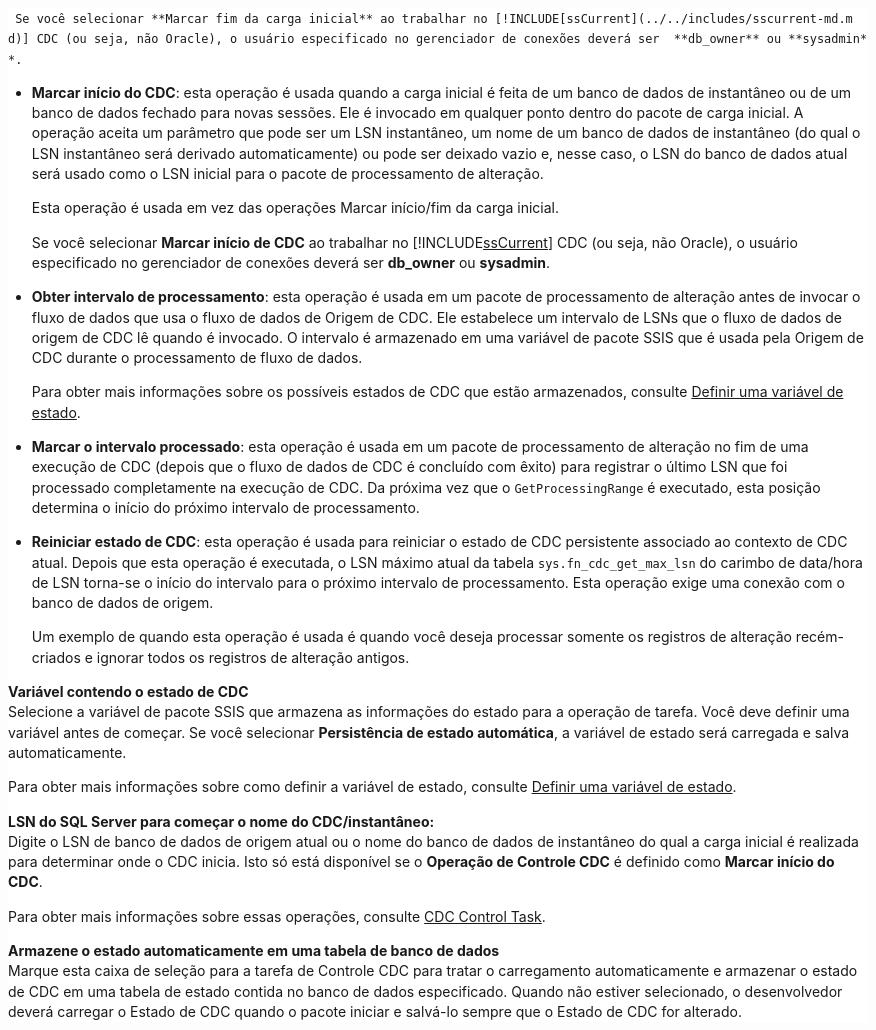      Se você selecionar **Marcar fim da carga inicial** ao trabalhar no [!INCLUDE[ssCurrent](../../includes/sscurrent-md.md)] CDC (ou seja, não Oracle), o usuário especificado no gerenciador de conexões deverá ser  **db_owner** ou **sysadmin**.  
  
-   **Marcar início do CDC**: esta operação é usada quando a carga inicial é feita de um banco de dados de instantâneo ou de um banco de dados fechado para novas sessões. Ele é invocado em qualquer ponto dentro do pacote de carga inicial. A operação aceita um parâmetro que pode ser um LSN instantâneo, um nome de um banco de dados de instantâneo (do qual o LSN instantâneo será derivado automaticamente) ou pode ser deixado vazio e, nesse caso, o LSN do banco de dados atual será usado como o LSN inicial para o pacote de processamento de alteração.  
  
     Esta operação é usada em vez das operações Marcar início/fim da carga inicial.  
  
     Se você selecionar **Marcar início de CDC** ao trabalhar no [!INCLUDE[ssCurrent](../../includes/sscurrent-md.md)] CDC (ou seja, não Oracle), o usuário especificado no gerenciador de conexões deverá ser  **db_owner** ou **sysadmin**.  
  
-   **Obter intervalo de processamento**: esta operação é usada em um pacote de processamento de alteração antes de invocar o fluxo de dados que usa o fluxo de dados de Origem de CDC. Ele estabelece um intervalo de LSNs que o fluxo de dados de origem de CDC lê quando é invocado. O intervalo é armazenado em uma variável de pacote SSIS que é usada pela Origem de CDC durante o processamento de fluxo de dados.  
  
     Para obter mais informações sobre os possíveis estados de CDC que estão armazenados, consulte [Definir uma variável de estado](../../integration-services/data-flow/define-a-state-variable.md).  
  
-   **Marcar o intervalo processado**: esta operação é usada em um pacote de processamento de alteração no fim de uma execução de CDC (depois que o fluxo de dados de CDC é concluído com êxito) para registrar o último LSN que foi processado completamente na execução de CDC. Da próxima vez que o `GetProcessingRange` é executado, esta posição determina o início do próximo intervalo de processamento.  
  
-   **Reiniciar estado de CDC**: esta operação é usada para reiniciar o estado de CDC persistente associado ao contexto de CDC atual. Depois que esta operação é executada, o LSN máximo atual da tabela `sys.fn_cdc_get_max_lsn` do carimbo de data/hora de LSN torna-se o início do intervalo para o próximo intervalo de processamento. Esta operação exige uma conexão com o banco de dados de origem.  
  
     Um exemplo de quando esta operação é usada é quando você deseja processar somente os registros de alteração recém-criados e ignorar todos os registros de alteração antigos.  
  
 **Variável contendo o estado de CDC**  
 Selecione a variável de pacote SSIS que armazena as informações do estado para a operação de tarefa. Você deve definir uma variável antes de começar. Se você selecionar **Persistência de estado automática**, a variável de estado será carregada e salva automaticamente.  
  
 Para obter mais informações sobre como definir a variável de estado, consulte [Definir uma variável de estado](../../integration-services/data-flow/define-a-state-variable.md).  
  
 **LSN do SQL Server para começar o nome do CDC/instantâneo:**  
 Digite o LSN de banco de dados de origem atual ou o nome do banco de dados de instantâneo do qual a carga inicial é realizada para determinar onde o CDC inicia. Isto só está disponível se o **Operação de Controle CDC** é definido como **Marcar início do CDC**.  
  
 Para obter mais informações sobre essas operações, consulte [CDC Control Task](../../integration-services/control-flow/cdc-control-task.md).  
  
 **Armazene o estado automaticamente em uma tabela de banco de dados**  
 Marque esta caixa de seleção para a tarefa de Controle CDC para tratar o carregamento automaticamente e armazenar o estado de CDC em uma tabela de estado contida no banco de dados especificado. Quando não estiver selecionado, o desenvolvedor deverá carregar o Estado de CDC quando o pacote iniciar e salvá-lo sempre que o Estado de CDC for alterado.  
  